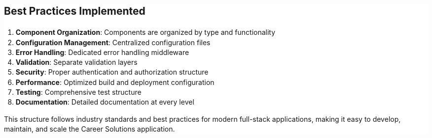 ## Best Practices Implemented

1. **Component Organization**: Components are organized by type and functionality
2. **Configuration Management**: Centralized configuration files
3. **Error Handling**: Dedicated error handling middleware
4. **Validation**: Separate validation layers
5. **Security**: Proper authentication and authorization structure
6. **Performance**: Optimized build and deployment configuration
7. **Testing**: Comprehensive test structure
8. **Documentation**: Detailed documentation at every level

This structure follows industry standards and best practices for modern full-stack applications, making it easy to develop, maintain, and scale the Career Solutions application. 